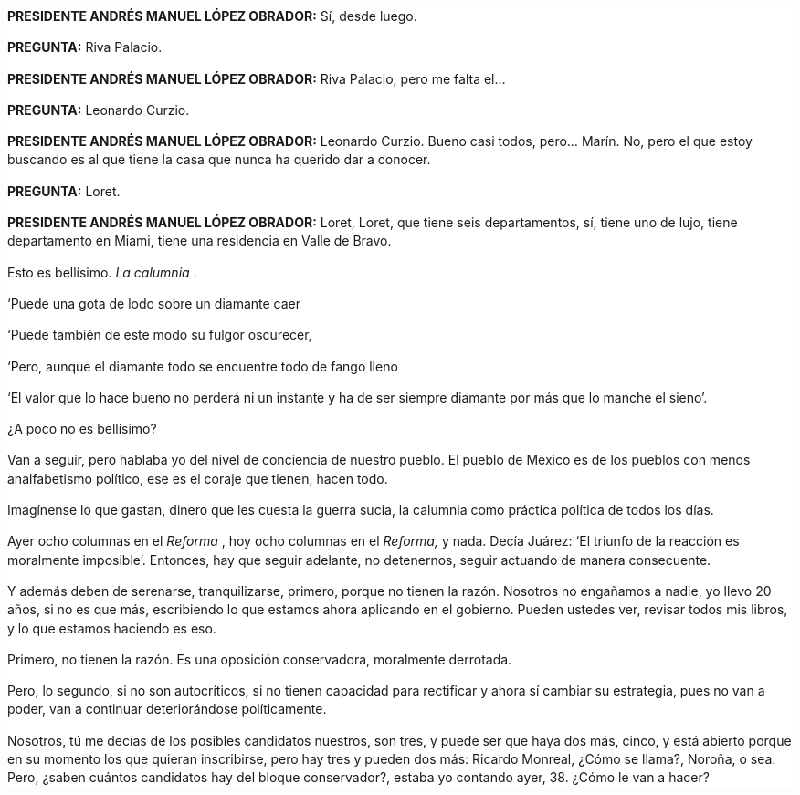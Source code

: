 **PRESIDENTE ANDRÉS MANUEL LÓPEZ OBRADOR:** Sí, desde luego.

**PREGUNTA:** Riva Palacio.

**PRESIDENTE ANDRÉS MANUEL LÓPEZ OBRADOR:** Riva Palacio, pero me falta el…

**PREGUNTA:** Leonardo Curzio.

**PRESIDENTE ANDRÉS MANUEL LÓPEZ OBRADOR:** Leonardo Curzio. Bueno casi todos,
pero… Marín. No, pero el que estoy buscando es al que tiene la casa que nunca
ha querido dar a conocer.

**PREGUNTA:** Loret.

**PRESIDENTE ANDRÉS MANUEL LÓPEZ OBRADOR:** Loret, Loret, que tiene seis
departamentos, sí, tiene uno de lujo, tiene departamento en Miami, tiene una
residencia en Valle de Bravo.

Esto es bellísimo. _La calumnia_ .

‘Puede una gota de lodo sobre un diamante caer

‘Puede también de este modo su fulgor oscurecer,

‘Pero, aunque el diamante todo se encuentre todo de fango lleno

‘El valor que lo hace bueno no perderá ni un instante y ha de ser siempre
diamante por más que lo manche el sieno’.

¿A poco no es bellísimo?

Van a seguir, pero hablaba yo del nivel de conciencia de nuestro pueblo. El
pueblo de México es de los pueblos con menos analfabetismo político, ese es el
coraje que tienen, hacen todo.

Imagínense lo que gastan, dinero que les cuesta la guerra sucia, la calumnia
como práctica política de todos los días.

Ayer ocho columnas en el _Reforma_ , hoy ocho columnas en el _Reforma,_ y
nada. Decía Juárez: ‘El triunfo de la reacción es moralmente imposible’.
Entonces, hay que seguir adelante, no detenernos, seguir actuando de manera
consecuente.

Y además deben de serenarse, tranquilizarse, primero, porque no tienen la
razón. Nosotros no engañamos a nadie, yo llevo 20 años, si no es que más,
escribiendo lo que estamos ahora aplicando en el gobierno. Pueden ustedes ver,
revisar todos mis libros, y lo que estamos haciendo es eso.

Primero, no tienen la razón. Es una oposición conservadora, moralmente
derrotada.

Pero, lo segundo, si no son autocríticos, si no tienen capacidad para
rectificar y ahora sí cambiar su estrategia, pues no van a poder, van a
continuar deteriorándose políticamente.

Nosotros, tú me decías de los posibles candidatos nuestros, son tres, y puede
ser que haya dos más, cinco, y está abierto porque en su momento los que
quieran inscribirse, pero hay tres y pueden dos más: Ricardo Monreal, ¿Cómo se
llama?, Noroña, o sea. Pero, ¿saben cuántos candidatos hay del bloque
conservador?, estaba yo contando ayer, 38. ¿Cómo le van a hacer?
